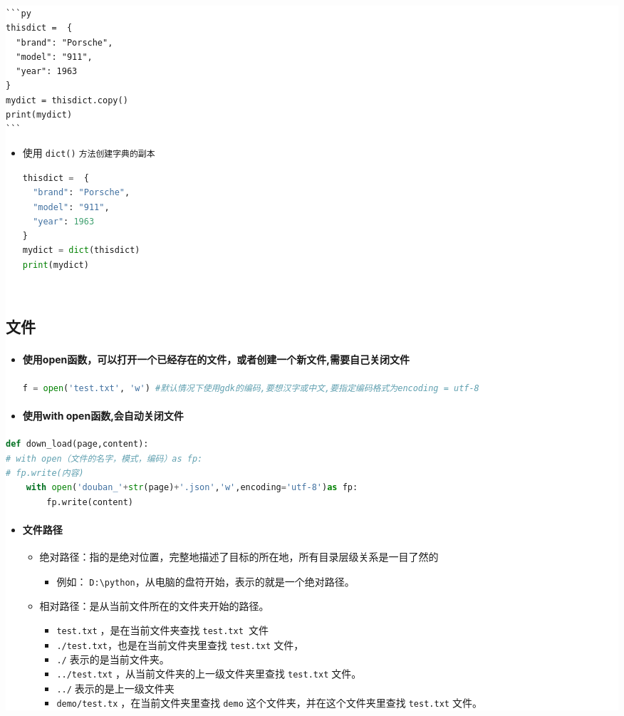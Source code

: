     ```py
    thisdict =	{
      "brand": "Porsche",
      "model": "911",
      "year": 1963
    }
    mydict = thisdict.copy()
    print(mydict)
    ```

  - 使用 `dict()` `方法创建字典的副本`

    ```py
    thisdict =	{
      "brand": "Porsche",
      "model": "911",
      "year": 1963
    }
    mydict = dict(thisdict)
    print(mydict)
    ```

​			

## 文件



- #### 使用open函数，可以打开一个已经存在的文件，或者创建一个新文件,需要自己关闭文件

  ```py
  f = open('test.txt', 'w') #默认情况下使用gdk的编码,要想汉字或中文,要指定编码格式为encoding = utf-8
  ```


- #### 使用with open函数,会自动关闭文件

```py
def down_load(page,content):
# with open（文件的名字，模式，编码）as fp:
# fp.write(内容)
	with open('douban_'+str(page)+'.json','w',encoding='utf‐8')as fp:
		fp.write(content)
```



- #### 文件路径

  - 绝对路径：指的是绝对位置，完整地描述了目标的所在地，所有目录层级关系是一目了然的

    - 例如： `D:\python`，从电脑的盘符开始，表示的就是一个绝对路径。 

    

  - 相对路径：是从当前文件所在的文件夹开始的路径。

    -  `test.txt` ，是在当前文件夹查找 `test.txt `文件 
    - `./test.txt`，也是在当前文件夹里查找 `test.txt` 文件， 
    - `./` 表示的是当前文件夹。
    - `../test.txt` ，从当前文件夹的上一级文件夹里查找 `test.txt` 文件。 
    - `../` 表示的是上一级文件夹
    - `demo/test.tx` ，在当前文件夹里查找 `demo` 这个文件夹，并在这个文件夹里查找 `test.txt` 文件。
